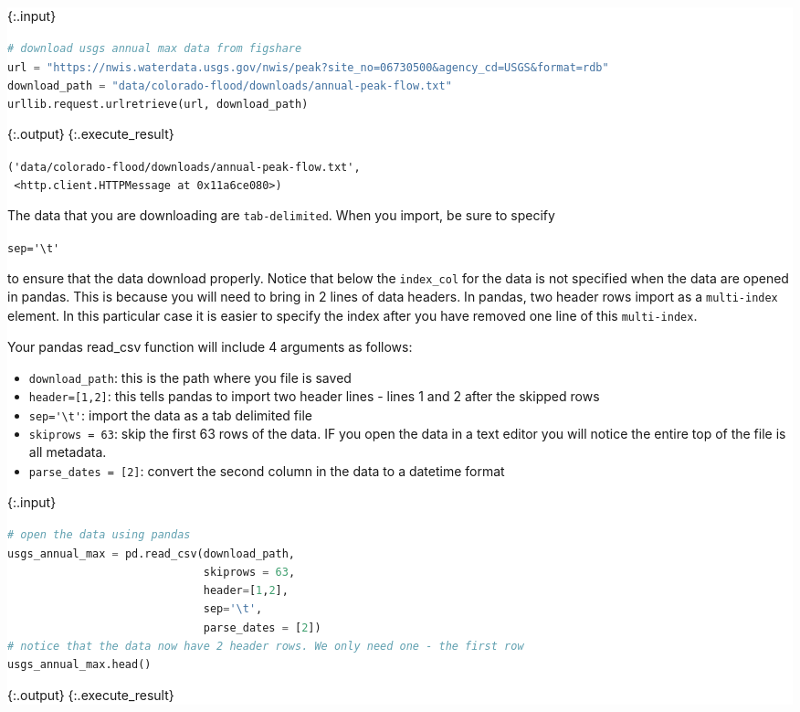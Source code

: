 


{:.input}
```python
# download usgs annual max data from figshare
url = "https://nwis.waterdata.usgs.gov/nwis/peak?site_no=06730500&agency_cd=USGS&format=rdb"
download_path = "data/colorado-flood/downloads/annual-peak-flow.txt"
urllib.request.urlretrieve(url, download_path)
```

{:.output}
{:.execute_result}



    ('data/colorado-flood/downloads/annual-peak-flow.txt',
     <http.client.HTTPMessage at 0x11a6ce080>)





The data that you are downloading are `tab-delimited`. When you import, be sure to specify 

`sep='\t'`

to ensure that the data download properly. Notice that below the `index_col` for the data is not specified when the data are opened in pandas. This is because you will need to bring in 2 lines of data headers. In pandas, two header rows import as a `multi-index` element. In this particular case it is easier to specify the index after you have removed one line of this `multi-index`.

Your pandas read_csv function will include 4 arguments as follows:


* `download_path`: this is the path where you file is saved
* `header=[1,2]`: this tells pandas to import two header lines - lines 1 and 2 after the skipped rows 
* `sep='\t'`: import the data as a tab delimited file
* `skiprows = 63`: skip the first 63 rows of the data. IF you open the data in a text editor you will notice the entire top of the file is all metadata.
* `parse_dates = [2]`: convert the second column in the data to a datetime format

{:.input}
```python
# open the data using pandas
usgs_annual_max = pd.read_csv(download_path,
                              skiprows = 63,
                              header=[1,2], 
                              sep='\t', 
                              parse_dates = [2])
# notice that the data now have 2 header rows. We only need one - the first row
usgs_annual_max.head()
```

{:.output}
{:.execute_result}



<div>
<style scoped>
    .dataframe tbody tr th:only-of-type {
        vertical-align: middle;
    }
